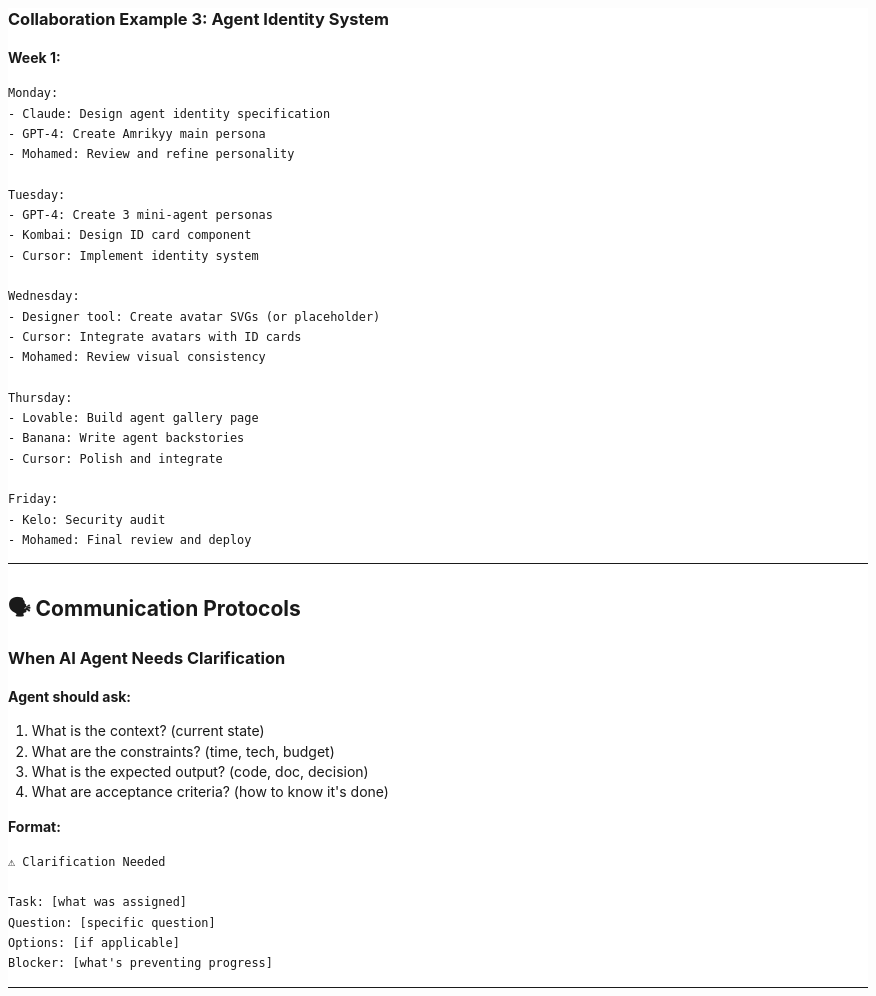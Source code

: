 ### Collaboration Example 3: Agent Identity System

**Week 1:**
```
Monday:
- Claude: Design agent identity specification
- GPT-4: Create Amrikyy main persona
- Mohamed: Review and refine personality

Tuesday:
- GPT-4: Create 3 mini-agent personas
- Kombai: Design ID card component
- Cursor: Implement identity system

Wednesday:
- Designer tool: Create avatar SVGs (or placeholder)
- Cursor: Integrate avatars with ID cards
- Mohamed: Review visual consistency

Thursday:
- Lovable: Build agent gallery page
- Banana: Write agent backstories
- Cursor: Polish and integrate

Friday:
- Kelo: Security audit
- Mohamed: Final review and deploy
```

---

## 🗣️ Communication Protocols

### When AI Agent Needs Clarification

**Agent should ask:**
1. What is the context? (current state)
2. What are the constraints? (time, tech, budget)
3. What is the expected output? (code, doc, decision)
4. What are acceptance criteria? (how to know it's done)

**Format:**
```
⚠️ Clarification Needed

Task: [what was assigned]
Question: [specific question]
Options: [if applicable]
Blocker: [what's preventing progress]
```

---
